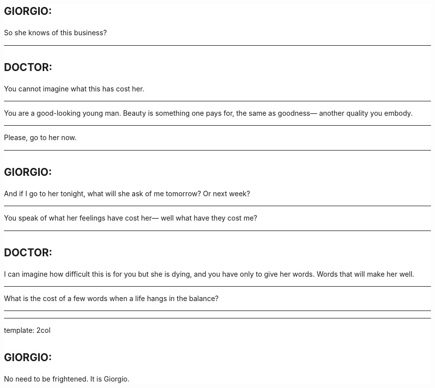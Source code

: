 ## GIORGIO:
So she knows of this business?

---




## DOCTOR:
You cannot imagine what this has cost her. 

---

You are a good-looking young man. Beauty is something one pays for, the same as goodness— another quality you embody. 

---

Please, go to her now.

---




## GIORGIO:
And if I go to her tonight, what will she ask of me tomorrow? Or next week? 

---

You speak of what her feelings have cost her— well what have they cost me?

---




## DOCTOR:
I can imagine how difficult this is for you but she is dying, and you have only to give her words. Words that will make her well. 

---

What is the cost of a few words when a life hangs in the balance?

---



---

template: 2col

## GIORGIO:
No need to be frightened. It is Giorgio.



